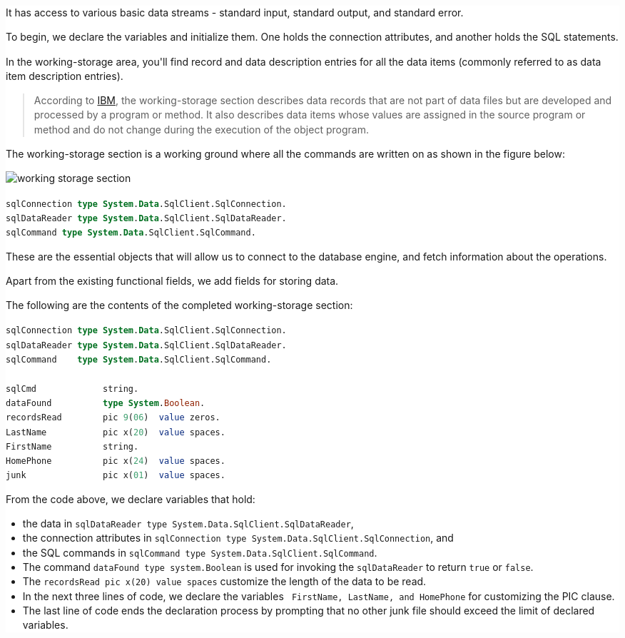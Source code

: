 It has access to various basic data streams - standard input, standard output, and standard error.

To begin, we declare the variables and initialize them. One holds the connection attributes, and another holds the SQL statements.

In the working-storage area, you'll find record and data description entries for all the data items (commonly referred to as data item description entries).

> According to [IBM](https://www.ibm.com/docs/en/cobol-zos/4.2?topic=overview-working-storage-section), the working-storage section describes data records that are not part of data files but are developed and processed by a program or method. It also describes data items whose values are assigned in the source program or method and do not change during the execution of the object program.

The working-storage section is a working ground where all the commands are written on as shown in the figure below:

![working storage section](/engineering-education/data-access-with-ado-dotnet-in-micro-focus-visual-cobol/storage-section.png)

```SQL
sqlConnection type System.Data.SqlClient.SqlConnection.
sqlDataReader type System.Data.SqlClient.SqlDataReader.
sqlCommand type System.Data.SqlClient.SqlCommand.
```

These are the essential objects that will allow us to connect to the database engine, and fetch information about the operations.

Apart from the existing functional fields, we add fields for storing data.

The following are the contents of the completed working-storage section:

```sql
sqlConnection type System.Data.SqlClient.SqlConnection.
sqlDataReader type System.Data.SqlClient.SqlDataReader.
sqlCommand    type System.Data.SqlClient.SqlCommand.

sqlCmd             string.
dataFound          type System.Boolean.
recordsRead        pic 9(06)  value zeros.
LastName           pic x(20)  value spaces.
FirstName          string.
HomePhone          pic x(24)  value spaces.    
junk               pic x(01)  value spaces.
```

From the code above, we declare variables that hold:
  - the data in `sqlDataReader type System.Data.SqlClient.SqlDataReader`,
  - the connection attributes in `sqlConnection type System.Data.SqlClient.SqlConnection`, and
  - the SQL commands in `sqlCommand type System.Data.SqlClient.SqlCommand`.
- The command `dataFound type system.Boolean` is used for invoking the `sqlDataReader` to return `true` or `false`.
- The `recordsRead pic x(20) value spaces` customize the length of the data to be read.
- In the next three lines of code, we declare the variables ` FirstName, LastName, and HomePhone` for customizing the PIC clause.
- The last line of code ends the declaration process by prompting that no other junk file should exceed the limit of declared variables.
